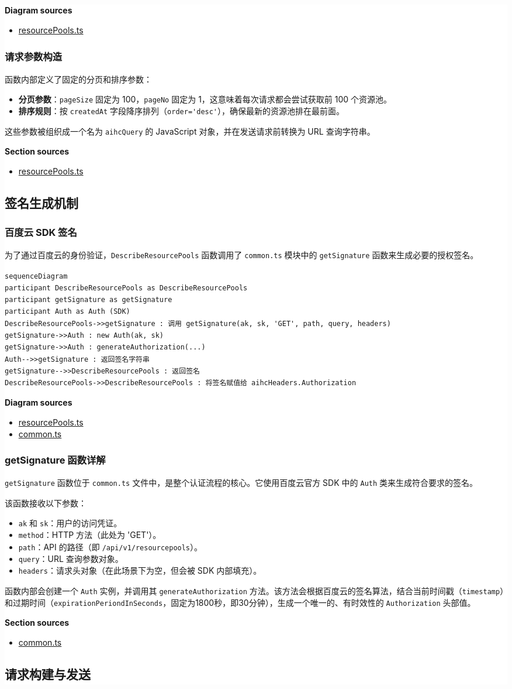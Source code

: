 **Diagram sources**
- [resourcePools.ts](file://src/utils/resourcePools.ts#L4-L59)

### 请求参数构造
函数内部定义了固定的分页和排序参数：
- **分页参数**：`pageSize` 固定为 100，`pageNo` 固定为 1，这意味着每次请求都会尝试获取前 100 个资源池。
- **排序规则**：按 `createdAt` 字段降序排列（`order='desc'`），确保最新的资源池排在最前面。

这些参数被组织成一个名为 `aihcQuery` 的 JavaScript 对象，并在发送请求前转换为 URL 查询字符串。

**Section sources**
- [resourcePools.ts](file://src/utils/resourcePools.ts#L10-L22)

## 签名生成机制

### 百度云 SDK 签名
为了通过百度云的身份验证，`DescribeResourcePools` 函数调用了 `common.ts` 模块中的 `getSignature` 函数来生成必要的授权签名。

```mermaid
sequenceDiagram
participant DescribeResourcePools as DescribeResourcePools
participant getSignature as getSignature
participant Auth as Auth (SDK)
DescribeResourcePools->>getSignature : 调用 getSignature(ak, sk, 'GET', path, query, headers)
getSignature->>Auth : new Auth(ak, sk)
getSignature->>Auth : generateAuthorization(...)
Auth-->>getSignature : 返回签名字符串
getSignature-->>DescribeResourcePools : 返回签名
DescribeResourcePools->>DescribeResourcePools : 将签名赋值给 aihcHeaders.Authorization
```

**Diagram sources**
- [resourcePools.ts](file://src/utils/resourcePools.ts#L28-L30)
- [common.ts](file://src/utils/common.ts#L4-L16)

### getSignature 函数详解
`getSignature` 函数位于 `common.ts` 文件中，是整个认证流程的核心。它使用百度云官方 SDK 中的 `Auth` 类来生成符合要求的签名。

该函数接收以下参数：
- `ak` 和 `sk`：用户的访问凭证。
- `method`：HTTP 方法（此处为 'GET'）。
- `path`：API 的路径（即 `/api/v1/resourcepools`）。
- `query`：URL 查询参数对象。
- `headers`：请求头对象（在此场景下为空，但会被 SDK 内部填充）。

函数内部会创建一个 `Auth` 实例，并调用其 `generateAuthorization` 方法。该方法会根据百度云的签名算法，结合当前时间戳（`timestamp`）和过期时间（`expirationPeriondInSeconds`，固定为1800秒，即30分钟），生成一个唯一的、有时效性的 `Authorization` 头部值。

**Section sources**
- [common.ts](file://src/utils/common.ts#L4-L16)

## 请求构建与发送
